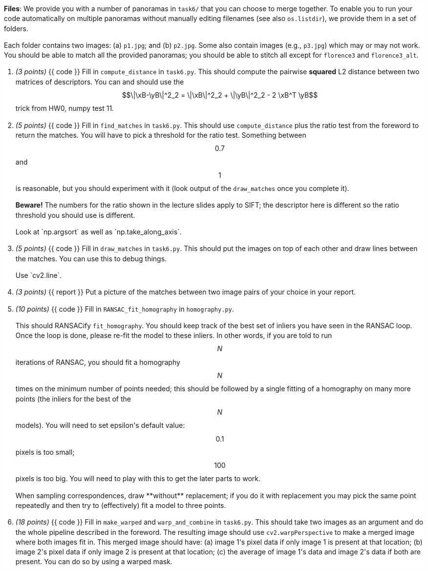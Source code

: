 **Files**: We provide you with a number of panoramas in `task6/` that you can choose to merge
together. To enable you to run your code automatically on multiple panoramas without manually editing filenames (see also `os.listdir`), we provide them in a set of folders. 

Each folder contains two images: (a) `p1.jpg`; and (b) `p2.jpg`. Some also contain images (e.g., `p3.jpg`) which may or may not work. You should be able to match all the provided panoramas; you should be able to stitch all except for `florence3` and `florence3_alt`.

1. *(3 points)* {{ code }} <span class="code">Fill in `compute_distance`</span> in `task6.py`. This should compute the pairwise **squared** L2 distance between two matrices of descriptors. You can and should use the $$\|\xB-\yB\|^2_2 = \|\xB\|^2_2 + \|\yB\|^2_2 - 2 \xB^T \yB$$ trick from HW0, numpy test 11.

2. *(5 points)* {{ code }} <span class="code">Fill in `find_matches`</span> in `task6.py`. This should use `compute_distance` plus the ratio test from the foreword to return the matches. You will have to pick a threshold for the ratio test. Something between $$0.7$$ and $$1$$ is reasonable, but you should experiment with it (look output of the `draw_matches` once you complete it). 

    **Beware!** The numbers for the ratio shown in the lecture slides apply to SIFT; the descriptor here is different so the ratio threshold you should use is different.

    <div class="primer-spec-callout info" markdown="1">
      Look at `np.argsort` as well as `np.take_along_axis`.
    <div>

3. *(5 points)* {{ code }} <span class="code">Fill in `draw_matches`</span> in `task6.py`. This should put the images on top of each other and draw lines between the matches. You can use this to debug things.

    <div class="primer-spec-callout info" markdown="1">
      Use `cv2.line`.
    </div>

4. *(3 points)* {{ report }} <span class="report">Put a picture of the matches between two image pairs of your choice in your report.</span>
    
5. *(10 points)* {{ code }} <span class="code">Fill in `RANSAC_fit_homography`</span> in `homography.py`. 

    This should RANSACify `fit_homography`. You should keep track of the best set of inliers you have seen in the RANSAC loop. Once the loop is done, please re-fit the model to these inliers. In other words, if you are told to run $$N$$ iterations of RANSAC, you should fit a homography $$N$$ times on the minimum number of points needed; this should be followed by a single fitting of a homography on many more points (the inliers for the best of the $$N$$ models). You will need to set epsilon's default value: $$0.1$$ pixels is too small; $$100$$ pixels is too big. You will need to play with this to get the later parts to work.

    <div class="primer-spec-callout info" markdown="1">
      When sampling correspondences, draw **without** replacement; if you do it with replacement you may pick the same point repeatedly and then try to (effectively) fit a model to three points.
    </div>

6. *(18 points)*  {{ code }} 
<span class="code">Fill in `make_warped` and `warp_and_combine` </span> in `task6.py`. This should take two images as an argument and do the whole pipeline described in the foreword. The resulting image should use `cv2.warpPerspective` to make a merged image where both images fit in. This merged image should have: (a) image 1's pixel data if only image 1 is present at that location; (b) image 2's pixel data if only image 2 is present at that location; (c) the average of image 1's data and image 2's data if both are present. You can do so by using a warped mask. 
   